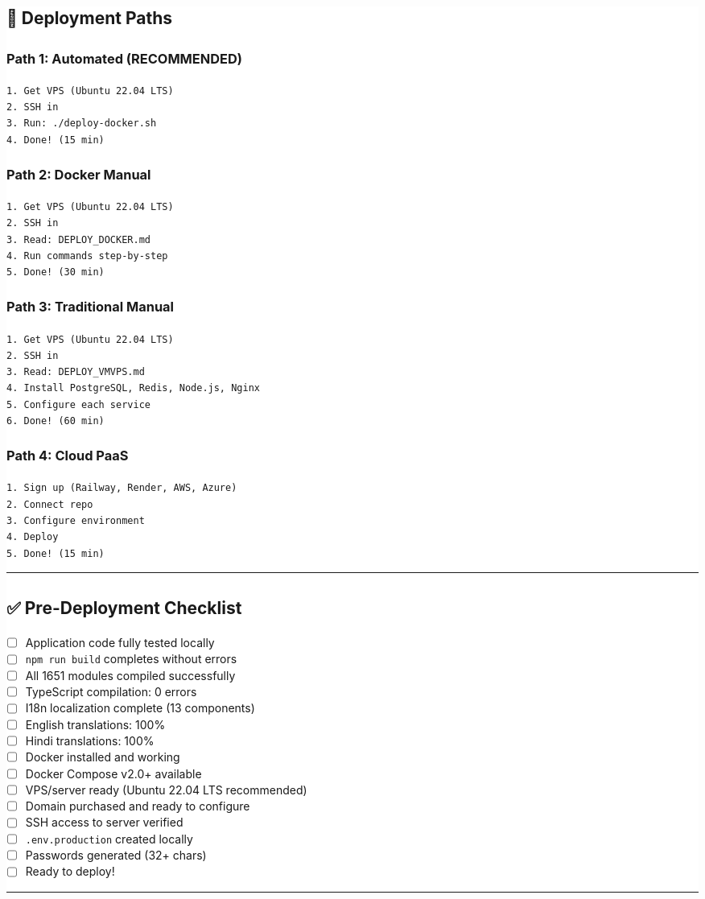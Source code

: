 
## 🚀 Deployment Paths

### Path 1: Automated (RECOMMENDED)
```
1. Get VPS (Ubuntu 22.04 LTS)
2. SSH in
3. Run: ./deploy-docker.sh
4. Done! (15 min)
```

### Path 2: Docker Manual
```
1. Get VPS (Ubuntu 22.04 LTS)
2. SSH in
3. Read: DEPLOY_DOCKER.md
4. Run commands step-by-step
5. Done! (30 min)
```

### Path 3: Traditional Manual
```
1. Get VPS (Ubuntu 22.04 LTS)
2. SSH in
3. Read: DEPLOY_VMVPS.md
4. Install PostgreSQL, Redis, Node.js, Nginx
5. Configure each service
6. Done! (60 min)
```

### Path 4: Cloud PaaS
```
1. Sign up (Railway, Render, AWS, Azure)
2. Connect repo
3. Configure environment
4. Deploy
5. Done! (15 min)
```

---

## ✅ Pre-Deployment Checklist

- [ ] Application code fully tested locally
- [ ] `npm run build` completes without errors
- [ ] All 1651 modules compiled successfully
- [ ] TypeScript compilation: 0 errors
- [ ] I18n localization complete (13 components)
- [ ] English translations: 100%
- [ ] Hindi translations: 100%
- [ ] Docker installed and working
- [ ] Docker Compose v2.0+ available
- [ ] VPS/server ready (Ubuntu 22.04 LTS recommended)
- [ ] Domain purchased and ready to configure
- [ ] SSH access to server verified
- [ ] `.env.production` created locally
- [ ] Passwords generated (32+ chars)
- [ ] Ready to deploy!

---